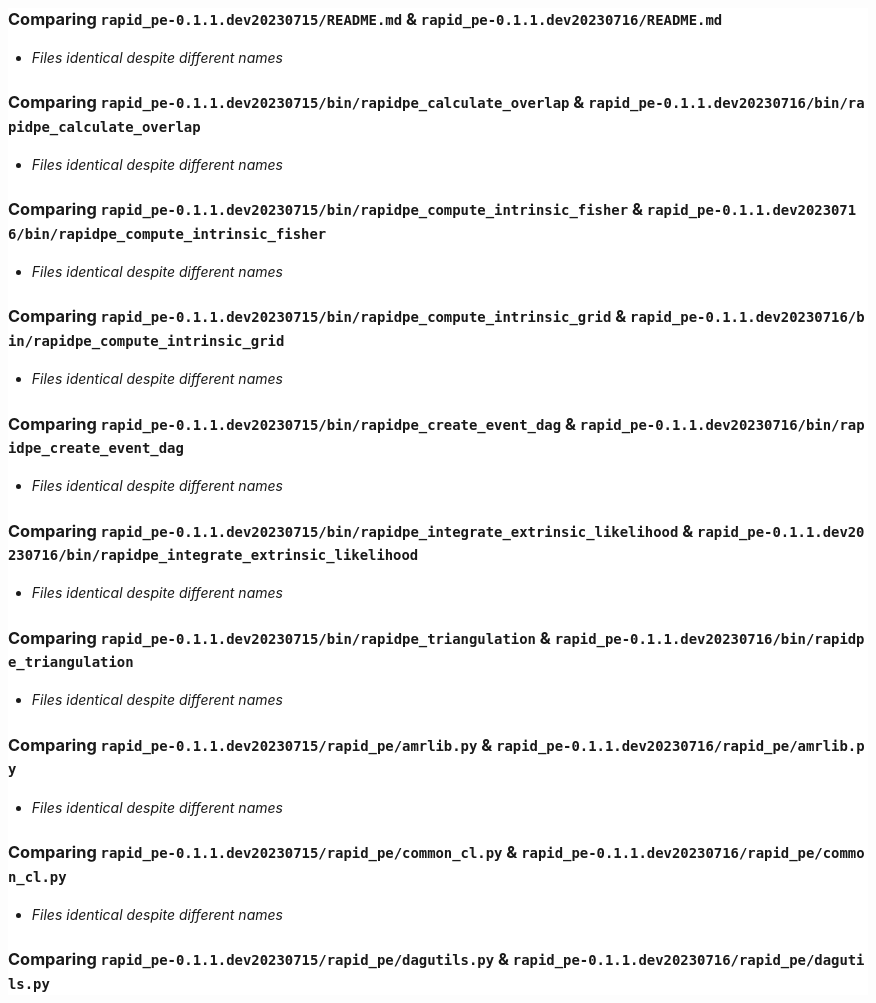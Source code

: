 ### Comparing `rapid_pe-0.1.1.dev20230715/README.md` & `rapid_pe-0.1.1.dev20230716/README.md`

 * *Files identical despite different names*

### Comparing `rapid_pe-0.1.1.dev20230715/bin/rapidpe_calculate_overlap` & `rapid_pe-0.1.1.dev20230716/bin/rapidpe_calculate_overlap`

 * *Files identical despite different names*

### Comparing `rapid_pe-0.1.1.dev20230715/bin/rapidpe_compute_intrinsic_fisher` & `rapid_pe-0.1.1.dev20230716/bin/rapidpe_compute_intrinsic_fisher`

 * *Files identical despite different names*

### Comparing `rapid_pe-0.1.1.dev20230715/bin/rapidpe_compute_intrinsic_grid` & `rapid_pe-0.1.1.dev20230716/bin/rapidpe_compute_intrinsic_grid`

 * *Files identical despite different names*

### Comparing `rapid_pe-0.1.1.dev20230715/bin/rapidpe_create_event_dag` & `rapid_pe-0.1.1.dev20230716/bin/rapidpe_create_event_dag`

 * *Files identical despite different names*

### Comparing `rapid_pe-0.1.1.dev20230715/bin/rapidpe_integrate_extrinsic_likelihood` & `rapid_pe-0.1.1.dev20230716/bin/rapidpe_integrate_extrinsic_likelihood`

 * *Files identical despite different names*

### Comparing `rapid_pe-0.1.1.dev20230715/bin/rapidpe_triangulation` & `rapid_pe-0.1.1.dev20230716/bin/rapidpe_triangulation`

 * *Files identical despite different names*

### Comparing `rapid_pe-0.1.1.dev20230715/rapid_pe/amrlib.py` & `rapid_pe-0.1.1.dev20230716/rapid_pe/amrlib.py`

 * *Files identical despite different names*

### Comparing `rapid_pe-0.1.1.dev20230715/rapid_pe/common_cl.py` & `rapid_pe-0.1.1.dev20230716/rapid_pe/common_cl.py`

 * *Files identical despite different names*

### Comparing `rapid_pe-0.1.1.dev20230715/rapid_pe/dagutils.py` & `rapid_pe-0.1.1.dev20230716/rapid_pe/dagutils.py`
